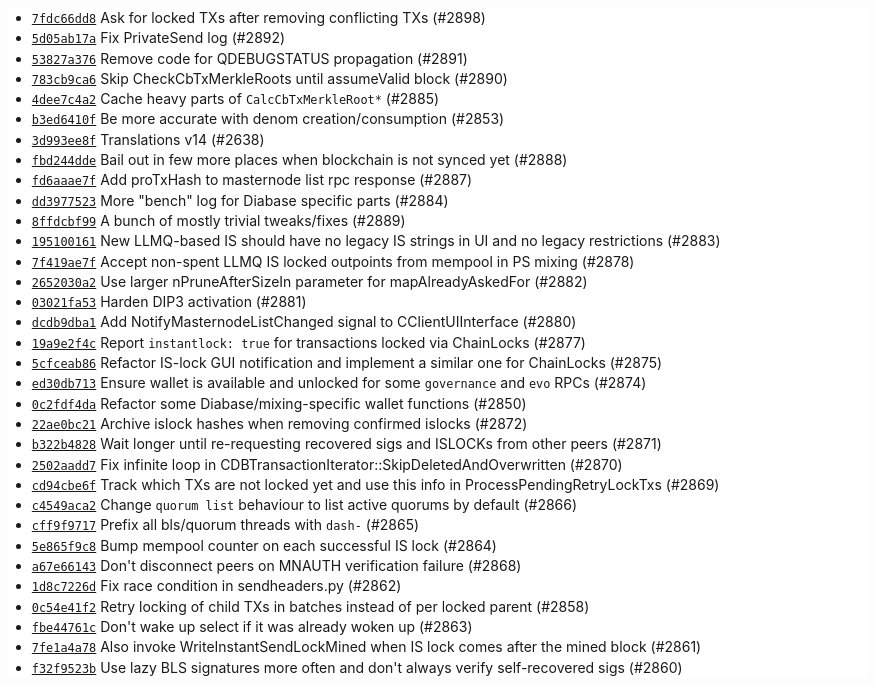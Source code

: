 - [`7fdc66dd8`](https://github.com/dashpay/dash/commit/7fdc66dd8) Ask for locked TXs after removing conflicting TXs (#2898)
- [`5d05ab17a`](https://github.com/dashpay/dash/commit/5d05ab17a) Fix PrivateSend log (#2892)
- [`53827a376`](https://github.com/dashpay/dash/commit/53827a376) Remove code for QDEBUGSTATUS propagation (#2891)
- [`783cb9ca6`](https://github.com/dashpay/dash/commit/783cb9ca6) Skip CheckCbTxMerkleRoots until assumeValid block (#2890)
- [`4dee7c4a2`](https://github.com/dashpay/dash/commit/4dee7c4a2) Cache heavy parts of `CalcCbTxMerkleRoot*` (#2885)
- [`b3ed6410f`](https://github.com/dashpay/dash/commit/b3ed6410f) Be more accurate with denom creation/consumption (#2853)
- [`3d993ee8f`](https://github.com/dashpay/dash/commit/3d993ee8f) Translations v14 (#2638)
- [`fbd244dde`](https://github.com/dashpay/dash/commit/fbd244dde) Bail out in few more places when blockchain is not synced yet (#2888)
- [`fd6aaae7f`](https://github.com/dashpay/dash/commit/fd6aaae7f) Add proTxHash to masternode list rpc response (#2887)
- [`dd3977523`](https://github.com/dashpay/dash/commit/dd3977523) More "bench" log for Diabase specific parts (#2884)
- [`8ffdcbf99`](https://github.com/dashpay/dash/commit/8ffdcbf99) A bunch of mostly trivial tweaks/fixes (#2889)
- [`195100161`](https://github.com/dashpay/dash/commit/195100161) New LLMQ-based IS should have no legacy IS strings in UI and no legacy restrictions (#2883)
- [`7f419ae7f`](https://github.com/dashpay/dash/commit/7f419ae7f) Accept non-spent LLMQ IS locked outpoints from mempool in PS mixing (#2878)
- [`2652030a2`](https://github.com/dashpay/dash/commit/2652030a2) Use larger nPruneAfterSizeIn parameter for mapAlreadyAskedFor (#2882)
- [`03021fa53`](https://github.com/dashpay/dash/commit/03021fa53) Harden DIP3 activation (#2881)
- [`dcdb9dba1`](https://github.com/dashpay/dash/commit/dcdb9dba1) Add NotifyMasternodeListChanged signal to CClientUIInterface (#2880)
- [`19a9e2f4c`](https://github.com/dashpay/dash/commit/19a9e2f4c) Report `instantlock: true` for transactions locked via ChainLocks (#2877)
- [`5cfceab86`](https://github.com/dashpay/dash/commit/5cfceab86) Refactor IS-lock GUI notification and implement a similar one for ChainLocks (#2875)
- [`ed30db713`](https://github.com/dashpay/dash/commit/ed30db713) Ensure wallet is available and unlocked for some `governance` and `evo` RPCs (#2874)
- [`0c2fdf4da`](https://github.com/dashpay/dash/commit/0c2fdf4da) Refactor some Diabase/mixing-specific wallet functions (#2850)
- [`22ae0bc21`](https://github.com/dashpay/dash/commit/22ae0bc21) Archive islock hashes when removing confirmed islocks (#2872)
- [`b322b4828`](https://github.com/dashpay/dash/commit/b322b4828) Wait longer until re-requesting recovered sigs and ISLOCKs from other peers (#2871)
- [`2502aadd7`](https://github.com/dashpay/dash/commit/2502aadd7) Fix infinite loop in CDBTransactionIterator::SkipDeletedAndOverwritten (#2870)
- [`cd94cbe6f`](https://github.com/dashpay/dash/commit/cd94cbe6f) Track which TXs are not locked yet and use this info in ProcessPendingRetryLockTxs (#2869)
- [`c4549aca2`](https://github.com/dashpay/dash/commit/c4549aca2) Change `quorum list` behaviour to list active quorums by default (#2866)
- [`cff9f9717`](https://github.com/dashpay/dash/commit/cff9f9717) Prefix all bls/quorum threads with `dash-` (#2865)
- [`5e865f9c8`](https://github.com/dashpay/dash/commit/5e865f9c8) Bump mempool counter on each successful IS lock (#2864)
- [`a67e66143`](https://github.com/dashpay/dash/commit/a67e66143) Don't disconnect peers on MNAUTH verification failure (#2868)
- [`1d8c7226d`](https://github.com/dashpay/dash/commit/1d8c7226d) Fix race condition in sendheaders.py (#2862)
- [`0c54e41f2`](https://github.com/dashpay/dash/commit/0c54e41f2) Retry locking of child TXs in batches instead of per locked parent (#2858)
- [`fbe44761c`](https://github.com/dashpay/dash/commit/fbe44761c) Don't wake up select if it was already woken up (#2863)
- [`7fe1a4a78`](https://github.com/dashpay/dash/commit/7fe1a4a78) Also invoke WriteInstantSendLockMined when IS lock comes after the mined block (#2861)
- [`f32f9523b`](https://github.com/dashpay/dash/commit/f32f9523b) Use lazy BLS signatures more often and don't always verify self-recovered sigs (#2860)